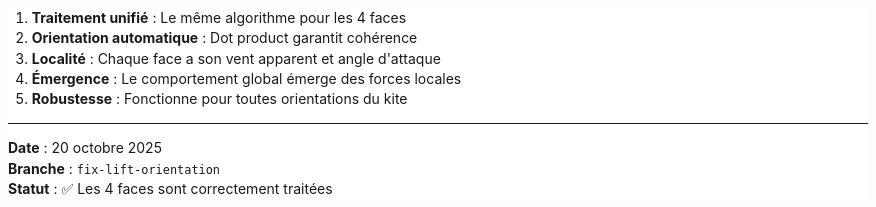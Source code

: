 1. **Traitement unifié** : Le même algorithme pour les 4 faces
2. **Orientation automatique** : Dot product garantit cohérence
3. **Localité** : Chaque face a son vent apparent et angle d'attaque
4. **Émergence** : Le comportement global émerge des forces locales
5. **Robustesse** : Fonctionne pour toutes orientations du kite

---

**Date** : 20 octobre 2025  
**Branche** : `fix-lift-orientation`  
**Statut** : ✅ Les 4 faces sont correctement traitées
